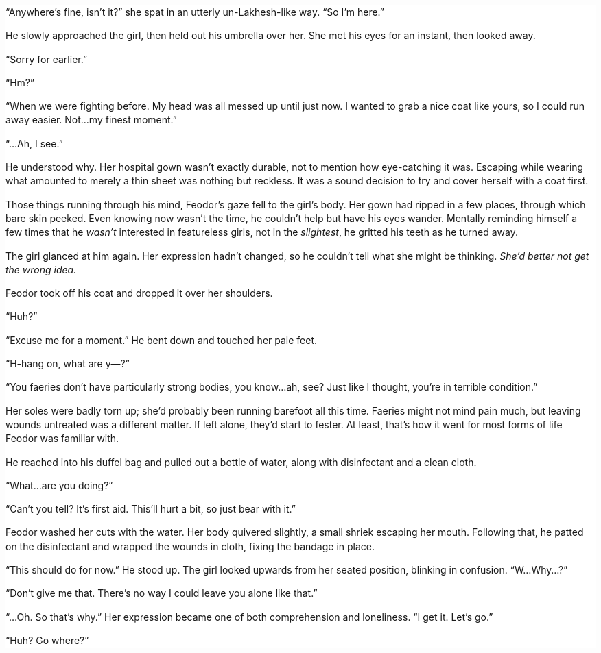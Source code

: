 “Anywhere’s fine, isn’t it?” she spat in an utterly un-Lakhesh-like way. “So I’m here.”

He slowly approached the girl, then held out his umbrella over her. She met his eyes for an instant, then looked away.

“Sorry for earlier.”

“Hm?”

“When we were fighting before. My head was all messed up until just now. I wanted to grab a nice coat like yours, so I could run away easier. Not…my finest moment.”

“…Ah, I see.”

He understood why. Her hospital gown wasn’t exactly durable, not to mention how eye-catching it was. Escaping while wearing what amounted to merely a thin sheet was nothing but reckless. It was a sound decision to try and cover herself with a coat first.

Those things running through his mind, Feodor’s gaze fell to the girl’s body. Her gown had ripped in a few places, through which bare skin peeked. Even knowing now wasn’t the time, he couldn’t help but have his eyes wander. Mentally reminding himself a few times that he <em>wasn’t</em> interested in featureless girls, not in the <em>slightest</em>, he gritted his teeth as he turned away.

The girl glanced at him again. Her expression hadn’t changed, so he couldn’t tell what she might be thinking. <em>She’d better not get the wrong idea.</em>

Feodor took off his coat and dropped it over her shoulders.

“Huh?”

“Excuse me for a moment.” He bent down and touched her pale feet.

“H-hang on, what are y—?”

“You faeries don’t have particularly strong bodies, you know…ah, see? Just like I thought, you’re in terrible condition.”

Her soles were badly torn up; she’d probably been running barefoot all this time. Faeries might not mind pain much, but leaving wounds untreated was a different matter. If left alone, they’d start to fester. At least, that’s how it went for most forms of life Feodor was familiar with.

He reached into his duffel bag and pulled out a bottle of water, along with disinfectant and a clean cloth.

“What…are you doing?”

“Can’t you tell? It’s first aid. This’ll hurt a bit, so just bear with it.”

Feodor washed her cuts with the water. Her body quivered slightly, a small shriek escaping her mouth. Following that, he patted on the disinfectant and wrapped the wounds in cloth, fixing the bandage in place.

“This should do for now.” He stood up. The girl looked upwards from her seated position, blinking in confusion. “W…Why…?”

“Don’t give me that. There’s no way I could leave you alone like that.”

“…Oh. So that’s why.” Her expression became one of both comprehension and loneliness. “I get it. Let’s go.”

“Huh? Go where?”
